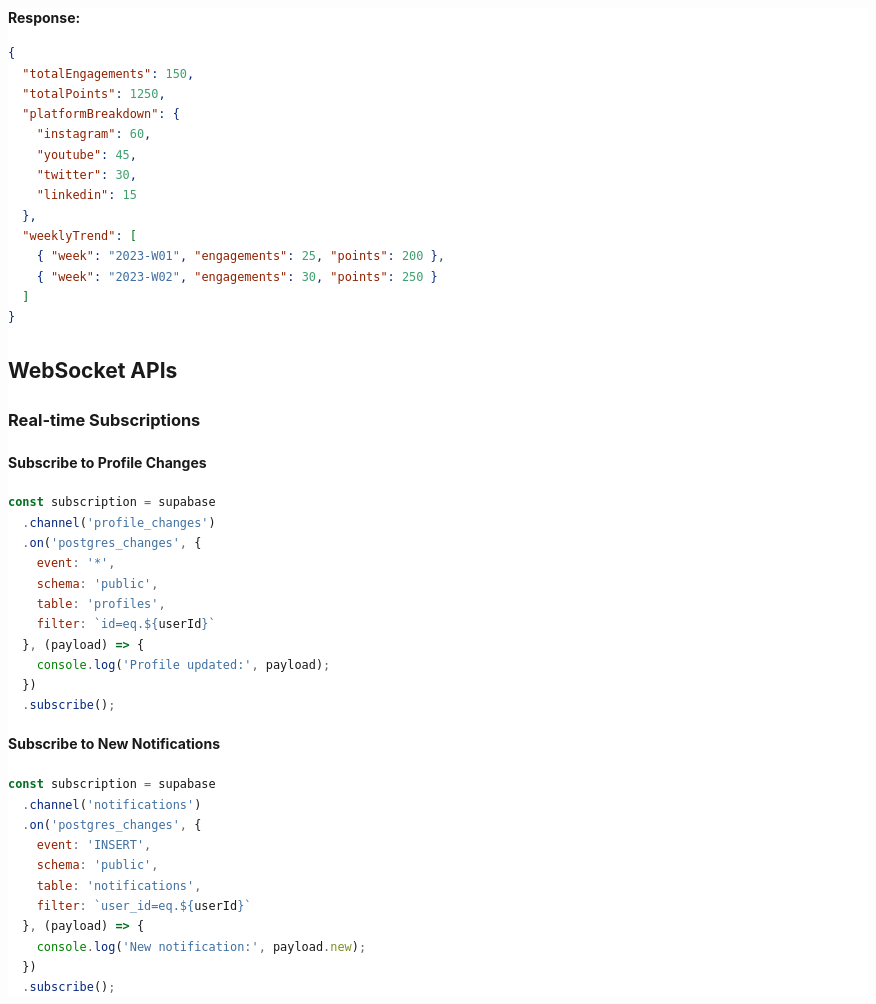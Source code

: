 **Response:**
```json
{
  "totalEngagements": 150,
  "totalPoints": 1250,
  "platformBreakdown": {
    "instagram": 60,
    "youtube": 45,
    "twitter": 30,
    "linkedin": 15
  },
  "weeklyTrend": [
    { "week": "2023-W01", "engagements": 25, "points": 200 },
    { "week": "2023-W02", "engagements": 30, "points": 250 }
  ]
}
```

## WebSocket APIs

### Real-time Subscriptions

#### Subscribe to Profile Changes
```javascript
const subscription = supabase
  .channel('profile_changes')
  .on('postgres_changes', {
    event: '*',
    schema: 'public',
    table: 'profiles',
    filter: `id=eq.${userId}`
  }, (payload) => {
    console.log('Profile updated:', payload);
  })
  .subscribe();
```

#### Subscribe to New Notifications
```javascript
const subscription = supabase
  .channel('notifications')
  .on('postgres_changes', {
    event: 'INSERT',
    schema: 'public',
    table: 'notifications',
    filter: `user_id=eq.${userId}`
  }, (payload) => {
    console.log('New notification:', payload.new);
  })
  .subscribe();
```
